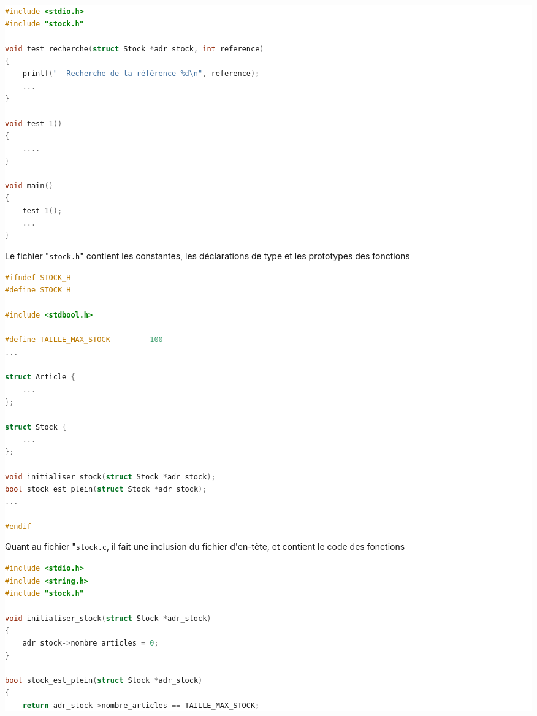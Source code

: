 ~~~C
#include <stdio.h>
#include "stock.h"

void test_recherche(struct Stock *adr_stock, int reference)
{
    printf("- Recherche de la référence %d\n", reference);
    ...
}

void test_1()
{
	....
}

void main()
{
	test_1();
	...
}
~~~

Le fichier "`stock.h`" contient les constantes, les déclarations de type
et les prototypes des fonctions

~~~C
#ifndef STOCK_H
#define STOCK_H

#include <stdbool.h>

#define TAILLE_MAX_STOCK         100
...

struct Article {
    ...
};

struct Stock {
    ...
};

void initialiser_stock(struct Stock *adr_stock);
bool stock_est_plein(struct Stock *adr_stock);
...

#endif
~~~

Quant au fichier "`stock.c`, il fait une inclusion du
fichier d'en-tête,
et contient le code des fonctions

~~~C
#include <stdio.h>
#include <string.h>
#include "stock.h"

void initialiser_stock(struct Stock *adr_stock)
{
    adr_stock->nombre_articles = 0;
}

bool stock_est_plein(struct Stock *adr_stock)
{
    return adr_stock->nombre_articles == TAILLE_MAX_STOCK;
~~~